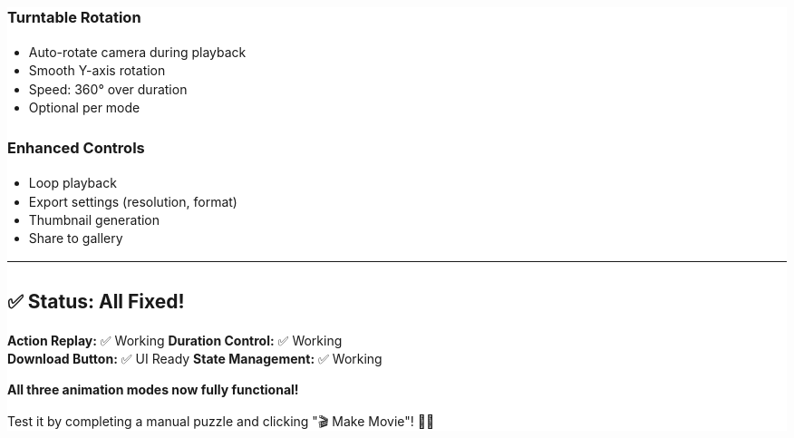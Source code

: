 ### **Turntable Rotation**
- Auto-rotate camera during playback
- Smooth Y-axis rotation
- Speed: 360° over duration
- Optional per mode

### **Enhanced Controls**
- Loop playback
- Export settings (resolution, format)
- Thumbnail generation
- Share to gallery

---

## ✅ Status: All Fixed!

**Action Replay:** ✅ Working
**Duration Control:** ✅ Working  
**Download Button:** ✅ UI Ready
**State Management:** ✅ Working

**All three animation modes now fully functional!**

Test it by completing a manual puzzle and clicking "🎬 Make Movie"! 🎥✨
